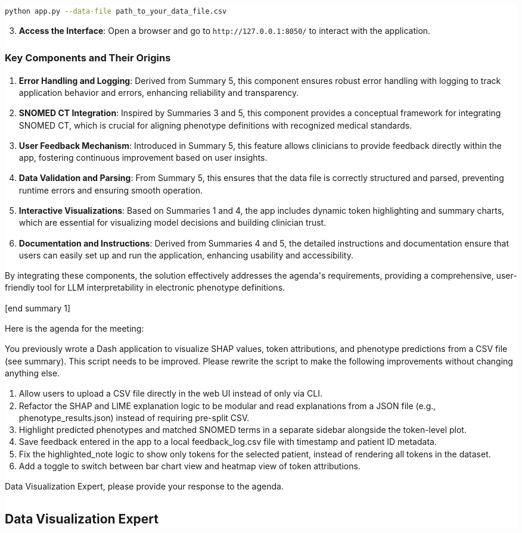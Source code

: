    ```sh
   python app.py --data-file path_to_your_data_file.csv
   ```

3. **Access the Interface**: Open a browser and go to `http://127.0.0.1:8050/` to interact with the application.

### Key Components and Their Origins

1. **Error Handling and Logging**: Derived from Summary 5, this component ensures robust error handling with logging to track application behavior and errors, enhancing reliability and transparency.

2. **SNOMED CT Integration**: Inspired by Summaries 3 and 5, this component provides a conceptual framework for integrating SNOMED CT, which is crucial for aligning phenotype definitions with recognized medical standards.

3. **User Feedback Mechanism**: Introduced in Summary 5, this feature allows clinicians to provide feedback directly within the app, fostering continuous improvement based on user insights.

4. **Data Validation and Parsing**: From Summary 5, this ensures that the data file is correctly structured and parsed, preventing runtime errors and ensuring smooth operation.

5. **Interactive Visualizations**: Based on Summaries 1 and 4, the app includes dynamic token highlighting and summary charts, which are essential for visualizing model decisions and building clinician trust.

6. **Documentation and Instructions**: Derived from Summaries 4 and 5, the detailed instructions and documentation ensure that users can easily set up and run the application, enhancing usability and accessibility.

By integrating these components, the solution effectively addresses the agenda's requirements, providing a comprehensive, user-friendly tool for LLM interpretability in electronic phenotype definitions.

[end summary 1]

Here is the agenda for the meeting:

You previously wrote a Dash application to visualize SHAP values, token attributions, and phenotype predictions from a CSV file (see summary). This script needs to be improved. Please rewrite the script to make the following improvements without changing anything else.

1. Allow users to upload a CSV file directly in the web UI instead of only via CLI.
2. Refactor the SHAP and LIME explanation logic to be modular and read explanations from a JSON file (e.g., phenotype_results.json) instead of requiring pre-split CSV.
3. Highlight predicted phenotypes and matched SNOMED terms in a separate sidebar alongside the token-level plot.
4. Save feedback entered in the app to a local feedback_log.csv file with timestamp and patient ID metadata.
5. Fix the highlighted_note logic to show only tokens for the selected patient, instead of rendering all tokens in the dataset.
6. Add a toggle to switch between bar chart view and heatmap view of token attributions.

Data Visualization Expert, please provide your response to the agenda.

## Data Visualization Expert
